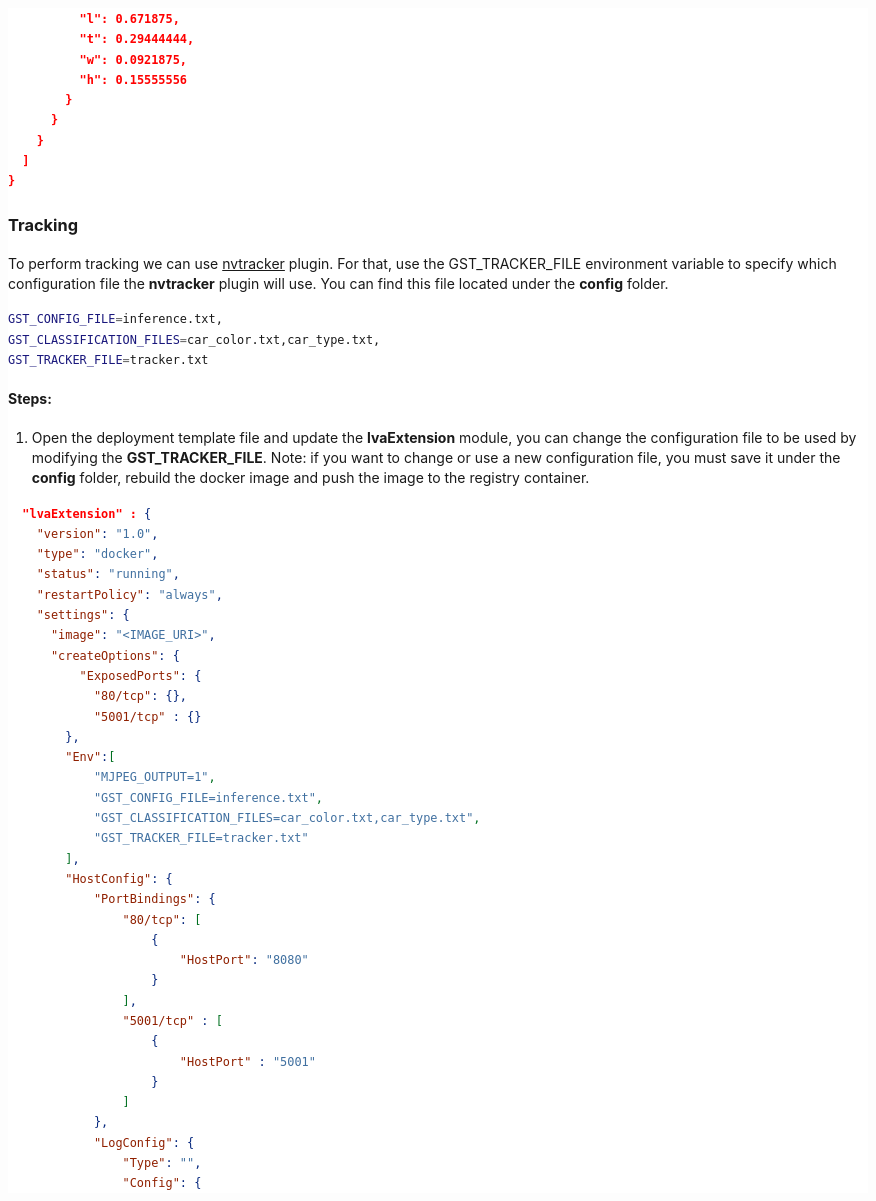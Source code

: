 ```json
          "l": 0.671875,
          "t": 0.29444444,
          "w": 0.0921875,
          "h": 0.15555556
        }
      }
    }
  ]
}
```

### Tracking

To perform tracking we can use [nvtracker](https://docs.nvidia.com/metropolis/deepstream/dev-guide/text/DS_plugin_gst-nvtracker.html?highlight=nvtracker) plugin. For that, use the GST_TRACKER_FILE environment variable to specify which configuration file the **nvtracker** plugin will use. You can find this file located under the **config** folder.

```bash
GST_CONFIG_FILE=inference.txt,
GST_CLASSIFICATION_FILES=car_color.txt,car_type.txt,
GST_TRACKER_FILE=tracker.txt
```

#### Steps:
1. Open the deployment template file and update the **lvaExtension** module, you can change the configuration file to be used by modifying the **GST_TRACKER_FILE**. Note: if you want to change or use a new configuration file, you must save it under the **config** folder, rebuild the docker image and push the image to the registry container.

```json
  "lvaExtension" : {
    "version": "1.0",
    "type": "docker",
    "status": "running",
    "restartPolicy": "always",
    "settings": {
      "image": "<IMAGE_URI>",
      "createOptions": {
          "ExposedPorts": {
            "80/tcp": {},
            "5001/tcp" : {}
        },
        "Env":[
            "MJPEG_OUTPUT=1",
            "GST_CONFIG_FILE=inference.txt",
            "GST_CLASSIFICATION_FILES=car_color.txt,car_type.txt",
            "GST_TRACKER_FILE=tracker.txt"
        ],                
        "HostConfig": {
            "PortBindings": {
                "80/tcp": [
                    {
                        "HostPort": "8080"
                    }
                ],
                "5001/tcp" : [
                    {
                        "HostPort" : "5001"
                    }
                ]
            },
            "LogConfig": {
                "Type": "",
                "Config": {
```